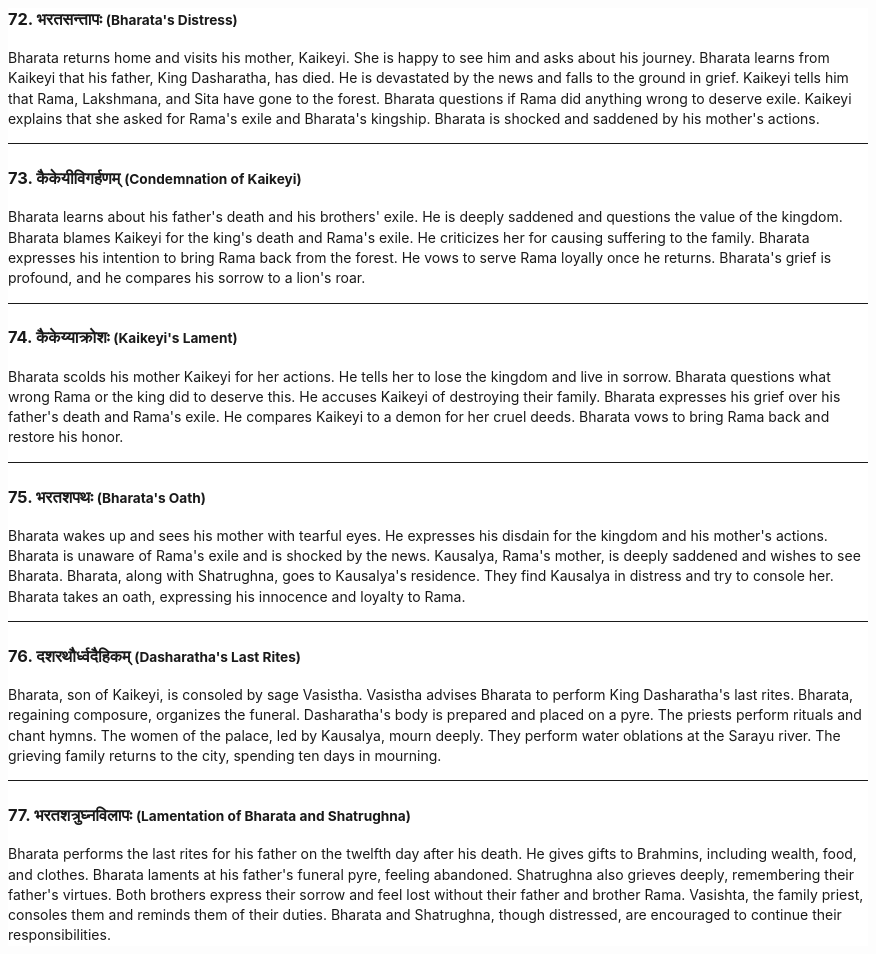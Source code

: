 ### 72. भरतसन्तापः <small>(Bharata's Distress)</small>
Bharata returns home and visits his mother, Kaikeyi. She is happy to see him and asks about his journey. Bharata learns from Kaikeyi that his father, King Dasharatha, has died. He is devastated by the news and falls to the ground in grief. Kaikeyi tells him that Rama, Lakshmana, and Sita have gone to the forest. Bharata questions if Rama did anything wrong to deserve exile. Kaikeyi explains that she asked for Rama's exile and Bharata's kingship. Bharata is shocked and saddened by his mother's actions.

------------------------------

### 73. कैकेयीविगर्हणम् <small>(Condemnation of Kaikeyi)</small>
Bharata learns about his father's death and his brothers' exile. He is deeply saddened and questions the value of the kingdom. Bharata blames Kaikeyi for the king's death and Rama's exile. He criticizes her for causing suffering to the family. Bharata expresses his intention to bring Rama back from the forest. He vows to serve Rama loyally once he returns. Bharata's grief is profound, and he compares his sorrow to a lion's roar.

------------------------------

### 74. कैकेय्याक्रोशः <small>(Kaikeyi's Lament)</small>
Bharata scolds his mother Kaikeyi for her actions. He tells her to lose the kingdom and live in sorrow. Bharata questions what wrong Rama or the king did to deserve this. He accuses Kaikeyi of destroying their family. Bharata expresses his grief over his father's death and Rama's exile. He compares Kaikeyi to a demon for her cruel deeds. Bharata vows to bring Rama back and restore his honor.

------------------------------

### 75. भरतशपथः <small>(Bharata's Oath)</small>
Bharata wakes up and sees his mother with tearful eyes. He expresses his disdain for the kingdom and his mother's actions. Bharata is unaware of Rama's exile and is shocked by the news. Kausalya, Rama's mother, is deeply saddened and wishes to see Bharata. Bharata, along with Shatrughna, goes to Kausalya's residence. They find Kausalya in distress and try to console her. Bharata takes an oath, expressing his innocence and loyalty to Rama.

------------------------------

### 76. दशरथौर्ध्वदैहिकम् <small>(Dasharatha's Last Rites)</small>
Bharata, son of Kaikeyi, is consoled by sage Vasistha. Vasistha advises Bharata to perform King Dasharatha's last rites. Bharata, regaining composure, organizes the funeral. Dasharatha's body is prepared and placed on a pyre. The priests perform rituals and chant hymns. The women of the palace, led by Kausalya, mourn deeply. They perform water oblations at the Sarayu river. The grieving family returns to the city, spending ten days in mourning.

------------------------------

### 77. भरतशत्रुघ्नविलापः <small>(Lamentation of Bharata and Shatrughna)</small>
Bharata performs the last rites for his father on the twelfth day after his death. He gives gifts to Brahmins, including wealth, food, and clothes. Bharata laments at his father's funeral pyre, feeling abandoned. Shatrughna also grieves deeply, remembering their father's virtues. Both brothers express their sorrow and feel lost without their father and brother Rama. Vasishta, the family priest, consoles them and reminds them of their duties. Bharata and Shatrughna, though distressed, are encouraged to continue their responsibilities.
